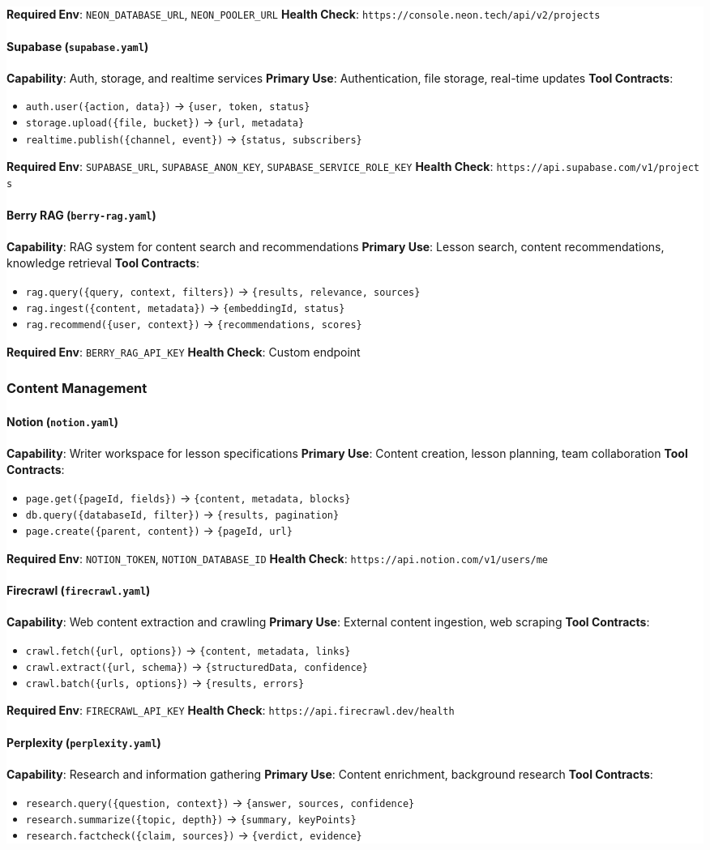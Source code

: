 **Required Env**: `NEON_DATABASE_URL`, `NEON_POOLER_URL`
**Health Check**: `https://console.neon.tech/api/v2/projects`

#### Supabase (`supabase.yaml`)
**Capability**: Auth, storage, and realtime services
**Primary Use**: Authentication, file storage, real-time updates
**Tool Contracts**:
- `auth.user({action, data})` → `{user, token, status}`
- `storage.upload({file, bucket})` → `{url, metadata}`
- `realtime.publish({channel, event})` → `{status, subscribers}`

**Required Env**: `SUPABASE_URL`, `SUPABASE_ANON_KEY`, `SUPABASE_SERVICE_ROLE_KEY`
**Health Check**: `https://api.supabase.com/v1/projects`

#### Berry RAG (`berry-rag.yaml`)
**Capability**: RAG system for content search and recommendations
**Primary Use**: Lesson search, content recommendations, knowledge retrieval
**Tool Contracts**:
- `rag.query({query, context, filters})` → `{results, relevance, sources}`
- `rag.ingest({content, metadata})` → `{embeddingId, status}`
- `rag.recommend({user, context})` → `{recommendations, scores}`

**Required Env**: `BERRY_RAG_API_KEY`
**Health Check**: Custom endpoint

### Content Management

#### Notion (`notion.yaml`)
**Capability**: Writer workspace for lesson specifications
**Primary Use**: Content creation, lesson planning, team collaboration
**Tool Contracts**:
- `page.get({pageId, fields})` → `{content, metadata, blocks}`
- `db.query({databaseId, filter})` → `{results, pagination}`
- `page.create({parent, content})` → `{pageId, url}`

**Required Env**: `NOTION_TOKEN`, `NOTION_DATABASE_ID`
**Health Check**: `https://api.notion.com/v1/users/me`

#### Firecrawl (`firecrawl.yaml`)
**Capability**: Web content extraction and crawling
**Primary Use**: External content ingestion, web scraping
**Tool Contracts**:
- `crawl.fetch({url, options})` → `{content, metadata, links}`
- `crawl.extract({url, schema})` → `{structuredData, confidence}`
- `crawl.batch({urls, options})` → `{results, errors}`

**Required Env**: `FIRECRAWL_API_KEY`
**Health Check**: `https://api.firecrawl.dev/health`

#### Perplexity (`perplexity.yaml`)
**Capability**: Research and information gathering
**Primary Use**: Content enrichment, background research
**Tool Contracts**:
- `research.query({question, context})` → `{answer, sources, confidence}`
- `research.summarize({topic, depth})` → `{summary, keyPoints}`
- `research.factcheck({claim, sources})` → `{verdict, evidence}`
